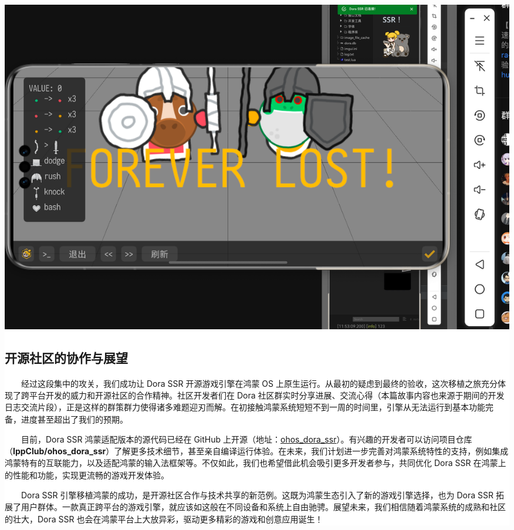 ![show2](DoraSSR引擎原生适配鸿蒙的故事/show2.png)

## 开源社区的协作与展望

&emsp;&emsp;经过这段集中的攻关，我们成功让 Dora SSR 开源游戏引擎在鸿蒙 OS 上原生运行。从最初的疑虑到最终的验收，这次移植之旅充分体现了跨平台开发的威力和开源社区的合作精神。社区开发者们在 Dora 社区群实时分享进展、交流心得（本篇故事内容也来源于期间的开发日志交流片段），正是这样的群策群力使得诸多难题迎刃而解。在初接触鸿蒙系统短短不到一周的时间里，引擎从无法运行到基本功能完备，进度甚至超出了我们的预期。

&emsp;&emsp;目前，Dora SSR 鸿蒙适配版本的源代码已经在 GitHub 上开源（地址：[ohos_dora_ssr](https://github.com/IppClub/ohos_dora_ssr)）。有兴趣的开发者可以访问项目仓库（**IppClub/ohos_dora_ssr**）了解更多技术细节，甚至亲自编译运行体验。在未来，我们计划进一步完善对鸿蒙系统特性的支持，例如集成鸿蒙特有的互联能力，以及适配鸿蒙的输入法框架等。不仅如此，我们也希望借此机会吸引更多开发者参与，共同优化 Dora SSR 在鸿蒙上的性能和功能，实现更流畅的游戏开发体验。

&emsp;&emsp;Dora SSR 引擎移植鸿蒙的成功，是开源社区合作与技术共享的新范例。这既为鸿蒙生态引入了新的游戏引擎选择，也为 Dora SSR 拓展了用户群体。一款真正跨平台的游戏引擎，就应该如这般在不同设备和系统上自由驰骋。展望未来，我们相信随着鸿蒙系统的成熟和社区的壮大，Dora SSR 也会在鸿蒙平台上大放异彩，驱动更多精彩的游戏和创意应用诞生！